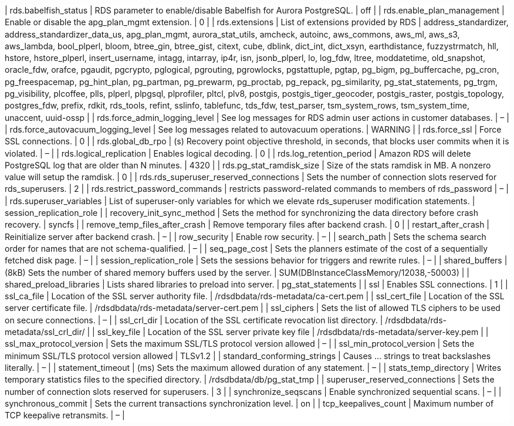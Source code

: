 | rds\.babelfish\_status | RDS parameter to enable/disable Babelfish for Aurora PostgreSQL\. | off  | 
| rds\.enable\_plan\_management | Enable or disable the apg\_plan\_mgmt extension\. | 0  | 
| rds\.extensions | List of extensions provided by RDS | address\_standardizer, address\_standardizer\_data\_us, apg\_plan\_mgmt, aurora\_stat\_utils, amcheck, autoinc, aws\_commons, aws\_ml, aws\_s3, aws\_lambda, bool\_plperl, bloom, btree\_gin, btree\_gist, citext, cube, dblink, dict\_int, dict\_xsyn, earthdistance, fuzzystrmatch, hll, hstore, hstore\_plperl, insert\_username, intagg, intarray, ip4r, isn, jsonb\_plperl, lo, log\_fdw, ltree, moddatetime, old\_snapshot, oracle\_fdw, orafce, pgaudit, pgcrypto, pglogical, pgrouting, pgrowlocks, pgstattuple, pgtap, pg\_bigm, pg\_buffercache, pg\_cron, pg\_freespacemap, pg\_hint\_plan, pg\_partman, pg\_prewarm, pg\_proctab, pg\_repack, pg\_similarity, pg\_stat\_statements, pg\_trgm, pg\_visibility, plcoffee, plls, plperl, plpgsql, plprofiler, pltcl, plv8, postgis, postgis\_tiger\_geocoder, postgis\_raster, postgis\_topology, postgres\_fdw, prefix, rdkit, rds\_tools, refint, sslinfo, tablefunc, tds\_fdw, test\_parser, tsm\_system\_rows, tsm\_system\_time, unaccent, uuid\-ossp  | 
| rds\.force\_admin\_logging\_level | See log messages for RDS admin user actions in customer databases\. | –  | 
| rds\.force\_autovacuum\_logging\_level | See log messages related to autovacuum operations\. | WARNING  | 
| rds\.force\_ssl | Force SSL connections\. | 0  | 
| rds\.global\_db\_rpo | \(s\) Recovery point objective threshold, in seconds, that blocks user commits when it is violated\. | –  | 
| rds\.logical\_replication | Enables logical decoding\. | 0  | 
| rds\.log\_retention\_period | Amazon RDS will delete PostgreSQL log that are older than N minutes\. | 4320  | 
| rds\.pg\_stat\_ramdisk\_size | Size of the stats ramdisk in MB\. A nonzero value will setup the ramdisk\. | 0  | 
| rds\.rds\_superuser\_reserved\_connections | Sets the number of connection slots reserved for rds\_superusers\. | 2  | 
| rds\.restrict\_password\_commands | restricts password\-related commands to members of rds\_password | –  | 
| rds\.superuser\_variables | List of superuser\-only variables for which we elevate rds\_superuser modification statements\. | session\_replication\_role  | 
| recovery\_init\_sync\_method | Sets the method for synchronizing the data directory before crash recovery\. | syncfs  | 
| remove\_temp\_files\_after\_crash | Remove temporary files after backend crash\. | 0  | 
| restart\_after\_crash | Reinitialize server after backend crash\. | –  | 
| row\_security | Enable row security\. | –  | 
| search\_path | Sets the schema search order for names that are not schema\-qualified\. | –  | 
| seq\_page\_cost | Sets the planners estimate of the cost of a sequentially fetched disk page\. | –  | 
| session\_replication\_role | Sets the sessions behavior for triggers and rewrite rules\. | –  | 
| shared\_buffers | \(8kB\) Sets the number of shared memory buffers used by the server\. | SUM\(DBInstanceClassMemory/12038,\-50003\)  | 
| shared\_preload\_libraries | Lists shared libraries to preload into server\. | pg\_stat\_statements  | 
| ssl | Enables SSL connections\. | 1  | 
| ssl\_ca\_file | Location of the SSL server authority file\. | /rdsdbdata/rds\-metadata/ca\-cert\.pem  | 
| ssl\_cert\_file | Location of the SSL server certificate file\. | /rdsdbdata/rds\-metadata/server\-cert\.pem  | 
| ssl\_ciphers | Sets the list of allowed TLS ciphers to be used on secure connections\. | –  | 
| ssl\_crl\_dir | Location of the SSL certificate revocation list directory\. | /rdsdbdata/rds\-metadata/ssl\_crl\_dir/  | 
| ssl\_key\_file |  Location of the SSL server private key file | /rdsdbdata/rds\-metadata/server\-key\.pem  | 
| ssl\_max\_protocol\_version | Sets the maximum SSL/TLS protocol version allowed | –  | 
| ssl\_min\_protocol\_version | Sets the minimum SSL/TLS protocol version allowed | TLSv1\.2  | 
| standard\_conforming\_strings | Causes \.\.\. strings to treat backslashes literally\. | –  | 
| statement\_timeout | \(ms\) Sets the maximum allowed duration of any statement\. | –  | 
| stats\_temp\_directory | Writes temporary statistics files to the specified directory\. | /rdsdbdata/db/pg\_stat\_tmp  | 
| superuser\_reserved\_connections | Sets the number of connection slots reserved for superusers\. | 3  | 
| synchronize\_seqscans | Enable synchronized sequential scans\. | –  | 
| synchronous\_commit | Sets the current transactions synchronization level\. | on  | 
| tcp\_keepalives\_count | Maximum number of TCP keepalive retransmits\. | –  | 